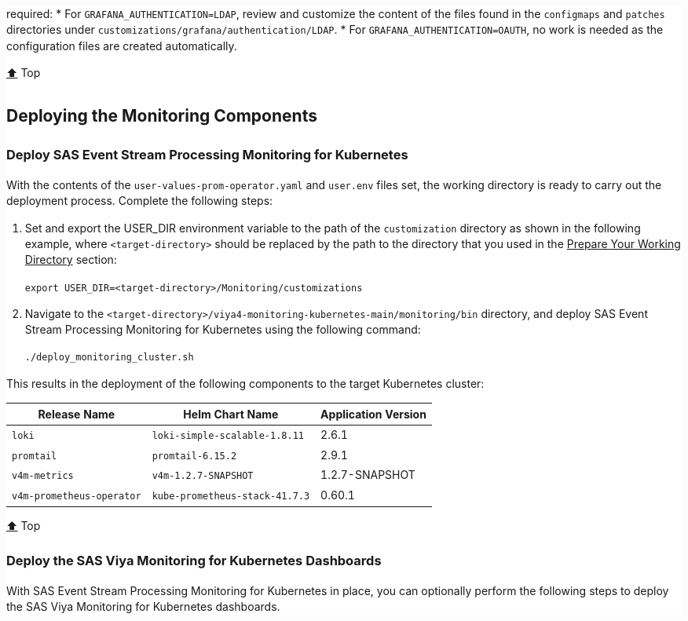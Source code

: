    required:
    * For `GRAFANA_AUTHENTICATION=LDAP`, review and customize the content of the files found in the `configmaps` and
      `patches` directories under `customizations/grafana/authentication/LDAP`.
    * For `GRAFANA_AUTHENTICATION=OAUTH`, no work is needed as the configuration files are created automatically.


[&#11014;](#top) Top
## Deploying the Monitoring Components

### Deploy SAS Event Stream Processing Monitoring for Kubernetes

With the contents of the `user-values-prom-operator.yaml` and `user.env` files set, the working directory is ready to
carry out the deployment process. Complete the following steps:

1. Set and export the USER_DIR environment variable to the path of the `customization` directory as shown in
   the following example, where `<target-directory>` should be replaced by the path to the directory that you used in
   the [Prepare Your Working Directory](#prepare-your-working-directory) section:  
	```shell
	export USER_DIR=<target-directory>/Monitoring/customizations
	```
2. Navigate to the `<target-directory>/viya4-monitoring-kubernetes-main/monitoring/bin` directory, and deploy
   SAS Event Stream Processing Monitoring for Kubernetes using the following command:  
	```shell
	./deploy_monitoring_cluster.sh
	```
 
This results in the deployment of the following components to the target Kubernetes cluster:

| Release Name               | Helm Chart Name                | Application Version |
|----------------------------|--------------------------------|---------------------|
| `loki`                     | `loki-simple-scalable-1.8.11`  | 2.6.1               |
| `promtail`                 | `promtail-6.15.2`              | 2.9.1               |
| `v4m-metrics`              | `v4m-1.2.7-SNAPSHOT`           | 1.2.7-SNAPSHOT      |
| `v4m-prometheus-operator`  | `kube-prometheus-stack-41.7.3` | 0.60.1              |

[&#11014;](#top) Top
### Deploy the SAS Viya Monitoring for Kubernetes Dashboards

With SAS Event Stream Processing Monitoring for Kubernetes in place, you can optionally perform the following steps to
deploy the SAS Viya Monitoring for Kubernetes dashboards.
